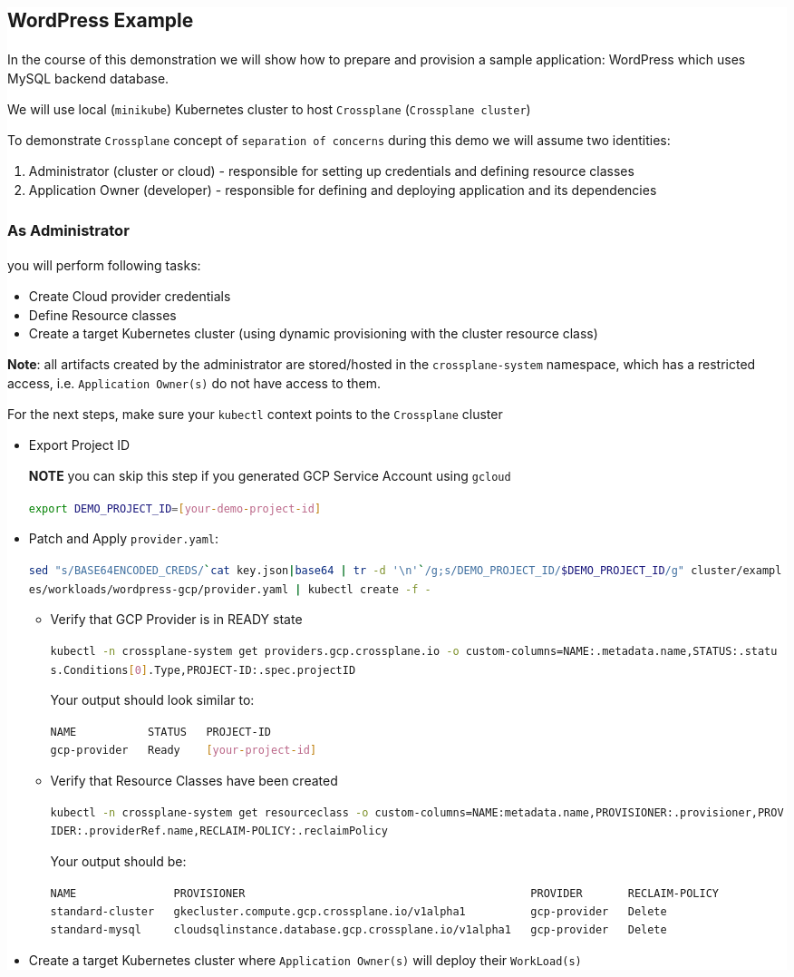 ## WordPress Example
In the course of this demonstration we will show how to prepare and provision a sample application: WordPress which
uses MySQL backend database. 

We will use local (`minikube`) Kubernetes cluster to host `Crossplane` (`Crossplane cluster`) 

To demonstrate `Crossplane` concept of `separation of concerns` during this demo we will assume two identities:
1. Administrator (cluster or cloud) - responsible for setting up credentials and defining resource classes
2. Application Owner (developer) - responsible for defining and deploying application and its dependencies

### As Administrator
you will perform following tasks:

- Create Cloud provider credentials
- Define Resource classes
- Create a target Kubernetes cluster (using dynamic provisioning with the cluster resource class)

**Note**: all artifacts created by the administrator are stored/hosted in the `crossplane-system` namespace, which has
a restricted access, i.e. `Application Owner(s)` do not have access to them.

For the next steps, make sure your `kubectl` context points to the `Crossplane` cluster

- Export Project ID

    **NOTE** you can skip this step if you generated GCP Service Account using `gcloud`
    ```bash
    export DEMO_PROJECT_ID=[your-demo-project-id]
    ```

- Patch and Apply `provider.yaml`:
    ```bash
    sed "s/BASE64ENCODED_CREDS/`cat key.json|base64 | tr -d '\n'`/g;s/DEMO_PROJECT_ID/$DEMO_PROJECT_ID/g" cluster/examples/workloads/wordpress-gcp/provider.yaml | kubectl create -f -
    ``` 
 
    - Verify that GCP Provider is in READY state
        ```bash
        kubectl -n crossplane-system get providers.gcp.crossplane.io -o custom-columns=NAME:.metadata.name,STATUS:.status.Conditions[0].Type,PROJECT-ID:.spec.projectID
        ```
        Your output should look similar to:
        ```bash
        NAME           STATUS   PROJECT-ID
        gcp-provider   Ready    [your-project-id]
        ```
    
    - Verify that Resource Classes have been created
        ```bash
        kubectl -n crossplane-system get resourceclass -o custom-columns=NAME:metadata.name,PROVISIONER:.provisioner,PROVIDER:.providerRef.name,RECLAIM-POLICY:.reclaimPolicy
        ```
        Your output should be:
        ```bash
        NAME               PROVISIONER                                            PROVIDER       RECLAIM-POLICY                            
        standard-cluster   gkecluster.compute.gcp.crossplane.io/v1alpha1          gcp-provider   Delete                                    
        standard-mysql     cloudsqlinstance.database.gcp.crossplane.io/v1alpha1   gcp-provider   Delete 
        ```
- Create a target Kubernetes cluster where `Application Owner(s)` will deploy their `WorkLoad(s)`
   
